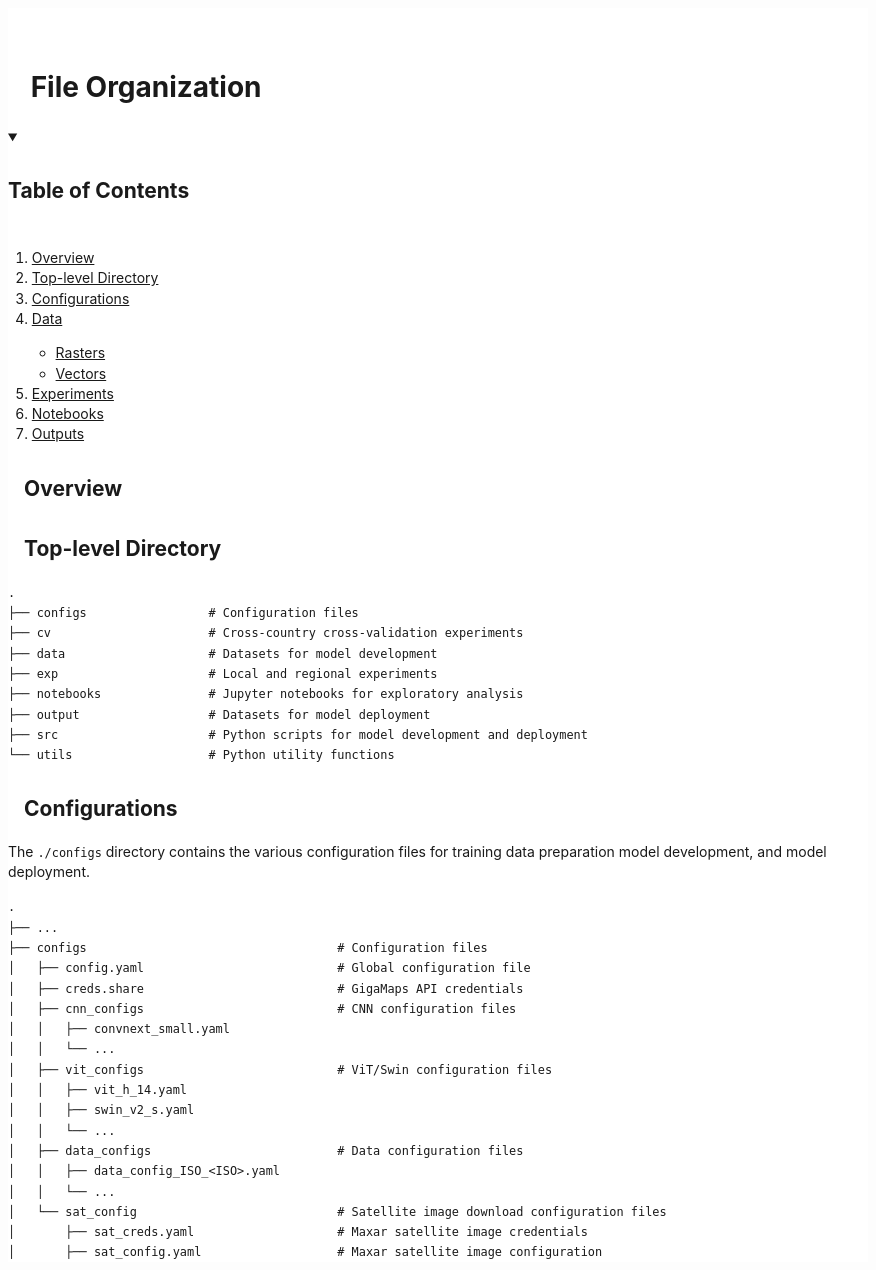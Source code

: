 <div style="padding-top: 20px;"> </div>
<h1><a id="giga-ai" class="anchor" aria-hidden="true" href="#giga-ai"><svg class="octicon octicon-link" viewBox="0 0 16 16" version="1.1" width="16" height="16" aria-hidden="true"></path></svg></a>
File Organization </h1> 

<details open="open">
	<summary style="padding-bottom: 10px;"><h2>Table of Contents</h2></summary>
  <ol>
    <li><a href="#overview">Overview</a></li>
  <li><a href="#top-level-dir">Top-level Directory</a></li>
  <li><a href="#config-dir">Configurations</a></li>
  <li><a href="#data-dir">Data</a></li>
    <ul>
    <li><a href="#rasters">Rasters</a></li>
    <li><a href="#vectors">Vectors</a></li>
  </ul>
  <li><a href="#exp-dir">Experiments</a></li>
  <li><a href="#notebook-dir">Notebooks</a></li>
  <li><a href="#output-dir">Outputs</a></li>
</details>

<h2><a id="overview" class="anchor" aria-hidden="true" href="#overview"><svg class="octicon octicon-link" viewBox="0 0 16 16" version="1.1" width="16" height="16" aria-hidden="true"></path></svg></a>Overview</h2>

<h2><a id="top-level-dir" class="anchor" aria-hidden="true" href="#overview"><svg class="octicon octicon-link" viewBox="0 0 16 16" version="1.1" width="16" height="16" aria-hidden="true"></path></svg></a>Top-level Directory</h2>

```
.
├── configs                 # Configuration files
├── cv                      # Cross-country cross-validation experiments
├── data                    # Datasets for model development 
├── exp                     # Local and regional experiments 
├── notebooks               # Jupyter notebooks for exploratory analysis
├── output                  # Datasets for model deployment
├── src                     # Python scripts for model development and deployment
└── utils                   # Python utility functions
```

<h2><a id="config-dir" class="anchor" aria-hidden="true" href="#overview"><svg class="octicon octicon-link" viewBox="0 0 16 16" version="1.1" width="16" height="16" aria-hidden="true"></path></svg></a>Configurations</h2>

The `./configs` directory contains the various configuration files for training data preparation model development, and model deployment. 

```
.
├── ...
├── configs                                   # Configuration files
│   ├── config.yaml                           # Global configuration file
│   ├── creds.share                           # GigaMaps API credentials
│   ├── cnn_configs                           # CNN configuration files
│   │   ├── convnext_small.yaml
│   │   └── ...
│   ├── vit_configs                           # ViT/Swin configuration files 
│   │   ├── vit_h_14.yaml
│   │   ├── swin_v2_s.yaml
│   │   └── ...
│   ├── data_configs                          # Data configuration files
│   │   ├── data_config_ISO_<ISO>.yaml
│   │   └── ...
│   └── sat_config                            # Satellite image download configuration files
│       ├── sat_creds.yaml                    # Maxar satellite image credentials
│       ├── sat_config.yaml                   # Maxar satellite image configuration
```